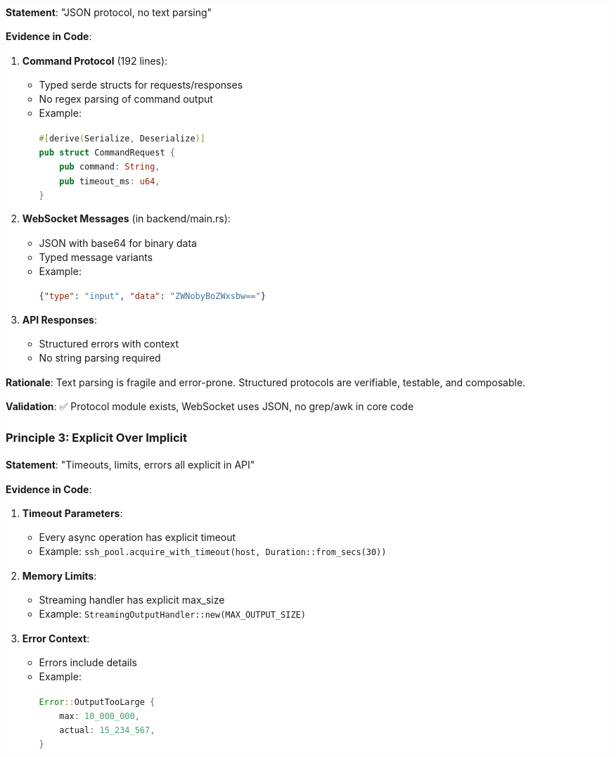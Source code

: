 **Statement**: "JSON protocol, no text parsing"

**Evidence in Code**:

1. **Command Protocol** (192 lines):
   - Typed serde structs for requests/responses
   - No regex parsing of command output
   - Example:
     ```rust
     #[derive(Serialize, Deserialize)]
     pub struct CommandRequest {
         pub command: String,
         pub timeout_ms: u64,
     }
     ```

2. **WebSocket Messages** (in backend/main.rs):
   - JSON with base64 for binary data
   - Typed message variants
   - Example:
     ```json
     {"type": "input", "data": "ZWNobyBoZWxsbw=="}
     ```

3. **API Responses**:
   - Structured errors with context
   - No string parsing required

**Rationale**: Text parsing is fragile and error-prone. Structured protocols are verifiable, testable, and composable.

**Validation**: ✅ Protocol module exists, WebSocket uses JSON, no grep/awk in core code

### Principle 3: Explicit Over Implicit

**Statement**: "Timeouts, limits, errors all explicit in API"

**Evidence in Code**:

1. **Timeout Parameters**:
   - Every async operation has explicit timeout
   - Example: `ssh_pool.acquire_with_timeout(host, Duration::from_secs(30))`

2. **Memory Limits**:
   - Streaming handler has explicit max_size
   - Example: `StreamingOutputHandler::new(MAX_OUTPUT_SIZE)`

3. **Error Context**:
   - Errors include details
   - Example:
     ```rust
     Error::OutputTooLarge {
         max: 10_000_000,
         actual: 15_234_567,
     }
     ```
